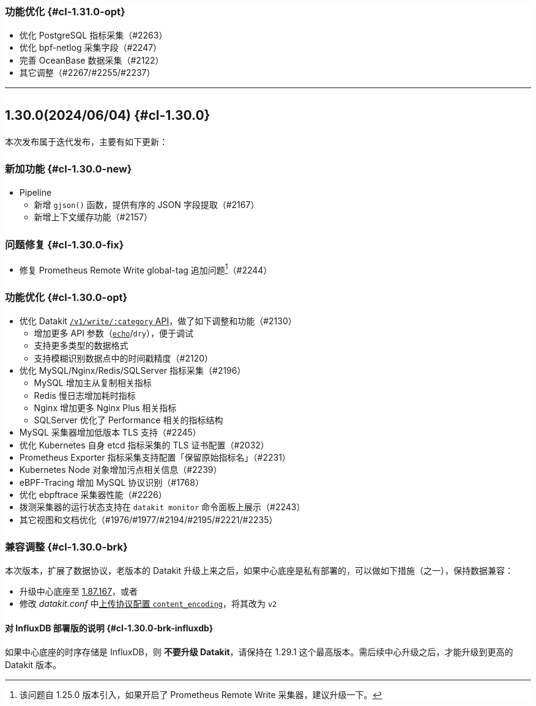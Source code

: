 ### 功能优化 {#cl-1.31.0-opt}

- 优化 PostgreSQL 指标采集（#2263）
- 优化 bpf-netlog 采集字段（#2247）
- 完善 OceanBase 数据采集（#2122）
- 其它调整（#2267/#2255/#2237）

---

## 1.30.0(2024/06/04) {#cl-1.30.0}
本次发布属于迭代发布，主要有如下更新：

### 新加功能 {#cl-1.30.0-new}

- Pipeline
    - 新增 `gjson()` 函数，提供有序的 JSON 字段提取（#2167）
    - 新增上下文缓存功能（#2157）

### 问题修复 {#cl-1.30.0-fix}

- 修复 Prometheus Remote Write global-tag 追加问题[^2244]（#2244）

[^2244]: 该问题自 1.25.0 版本引入，如果开启了 Prometheus Remote Write 采集器，建议升级一下。

### 功能优化 {#cl-1.30.0-opt}

- 优化 Datakit [`/v1/write/:category` API](apis.md#api-v1-write)，做了如下调整和功能（#2130）
    - 增加更多 API 参数（[`echo`](apis.md#preview-post-point)/`dry`），便于调试
    - 支持更多类型的数据格式
    - 支持模糊识别数据点中的时间戳精度（#2120）
- 优化 MySQL/Nginx/Redis/SQLServer 指标采集（#2196）
    - MySQL 增加主从复制相关指标
    - Redis 慢日志增加耗时指标
    - Nginx 增加更多 Nginx Plus 相关指标
    - SQLServer 优化了 Performance 相关的指标结构
- MySQL 采集器增加低版本 TLS 支持（#2245）
- 优化 Kubernetes 自身 etcd 指标采集的 TLS 证书配置（#2032）
- Prometheus Exporter 指标采集支持配置「保留原始指标名」（#2231）
- Kubernetes Node 对象增加污点相关信息（#2239）
- eBPF-Tracing 增加 MySQL 协议识别（#1768）
- 优化 ebpftrace 采集器性能（#2226）
- 拨测采集器的运行状态支持在 `datakit monitor` 命令面板上展示（#2243）
- 其它视图和文档优化（#1976/#1977/#2194/#2195/#2221/#2235）

### 兼容调整 {#cl-1.30.0-brk}

本次版本，扩展了数据协议，老版本的 Datakit 升级上来之后，如果中心底座是私有部署的，可以做如下措施（之一），保持数据兼容：

- 升级中心底座至 [1.87.167](../deployment/changelog.md#1871672024-06-05)，或者
- 修改 *datakit.conf* 中[上传协议配置 `content_encoding`](datakit-conf.md#dataway-settings)，将其改为 `v2`

#### 对 InfluxDB 部署版的说明 {#cl-1.30.0-brk-influxdb}

如果中心底座的时序存储是 InfluxDB，则 **不要升级 Datakit**，请保持在 1.29.1 这个最高版本。需后续中心升级之后，才能升级到更高的 Datakit 版本。


[^2341]: 如果服务重启，对应的 `instance` 和 `host` 可能全部变更，对应的时间线就翻倍了。
[^1776]: 各类 Trace 会在其数据上带上各种业务字段（称之为 Tag、Annotation 或 Attribute 等），Datakit 为了收集更多数据，默认这些字段都予以接收。
[^cl-1.11.0-brk-why-1]: 在 Kubernetes 中，`io.kubernetes.container.name` 值是不变的，而主机容器中，容器名也不太变，故不再采用原始镜像名作为 `source` 字段的来源。
[^cl-1.11.0-brk-why-2]: 相比修改容器的 Label（一般情况下需要重新构建镜像），给容器追加环境变量更为方便（启动容器的时候，注入环境变量即可）。